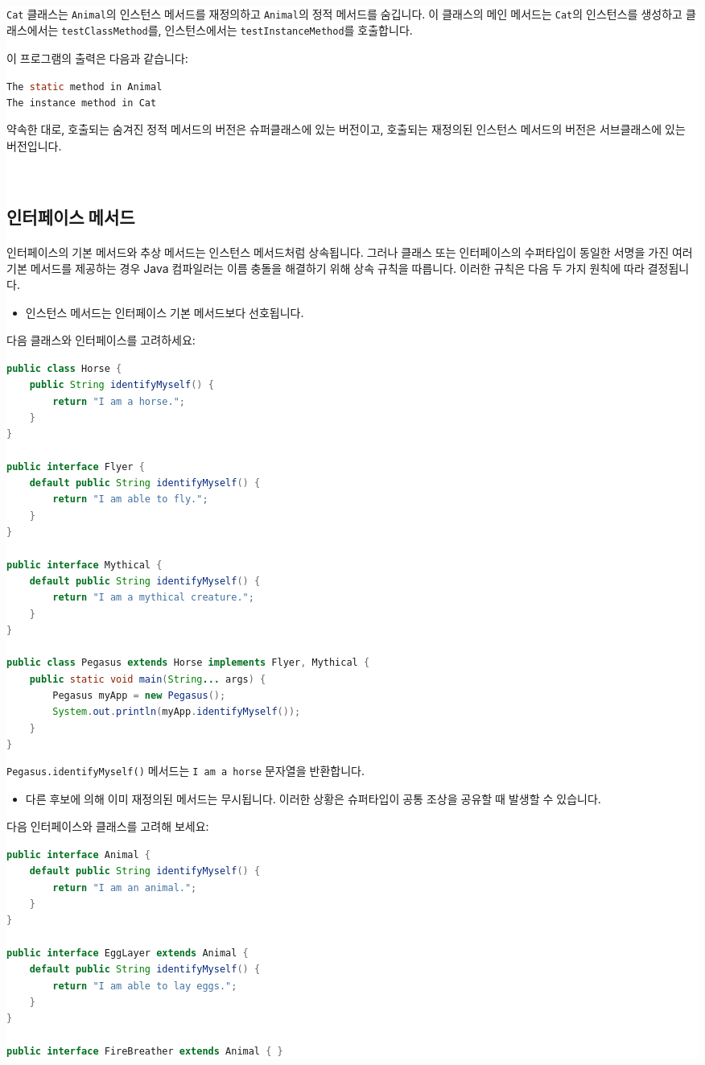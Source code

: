 `Cat` 클래스는 `Animal`의 인스턴스 메서드를 재정의하고 `Animal`의 정적 메서드를 숨깁니다. 이 클래스의 메인 메서드는 `Cat`의 인스턴스를 생성하고 클래스에서는 `testClassMethod`를, 인스턴스에서는 `testInstanceMethod`를 호출합니다.

이 프로그램의 출력은 다음과 같습니다:

```java
The static method in Animal
The instance method in Cat
```

약속한 대로, 호출되는 숨겨진 정적 메서드의 버전은 슈퍼클래스에 있는 버전이고, 호출되는 재정의된 인스턴스 메서드의 버전은 서브클래스에 있는 버전입니다.

 

## 인터페이스 메서드

인터페이스의 기본 메서드와 추상 메서드는 인스턴스 메서드처럼 상속됩니다. 그러나 클래스 또는 인터페이스의 수퍼타입이 동일한 서명을 가진 여러 기본 메서드를 제공하는 경우 Java 컴파일러는 이름 충돌을 해결하기 위해 상속 규칙을 따릅니다. 이러한 규칙은 다음 두 가지 원칙에 따라 결정됩니다.

- 인스턴스 메서드는 인터페이스 기본 메서드보다 선호됩니다.

다음 클래스와 인터페이스를 고려하세요:

```java
public class Horse {
    public String identifyMyself() {
        return "I am a horse.";
    }
}

public interface Flyer {
    default public String identifyMyself() {
        return "I am able to fly.";
    }
}

public interface Mythical {
    default public String identifyMyself() {
        return "I am a mythical creature.";
    }
}

public class Pegasus extends Horse implements Flyer, Mythical {
    public static void main(String... args) {
        Pegasus myApp = new Pegasus();
        System.out.println(myApp.identifyMyself());
    }
}
```

`Pegasus.identifyMyself()` 메서드는 `I am a horse` 문자열을 반환합니다.

- 다른 후보에 의해 이미 재정의된 메서드는 무시됩니다. 이러한 상황은 슈퍼타입이 공통 조상을 공유할 때 발생할 수 있습니다.

다음 인터페이스와 클래스를 고려해 보세요:

```java
public interface Animal {
    default public String identifyMyself() {
        return "I am an animal.";
    }
}

public interface EggLayer extends Animal {
    default public String identifyMyself() {
        return "I am able to lay eggs.";
    }
}

public interface FireBreather extends Animal { }
```